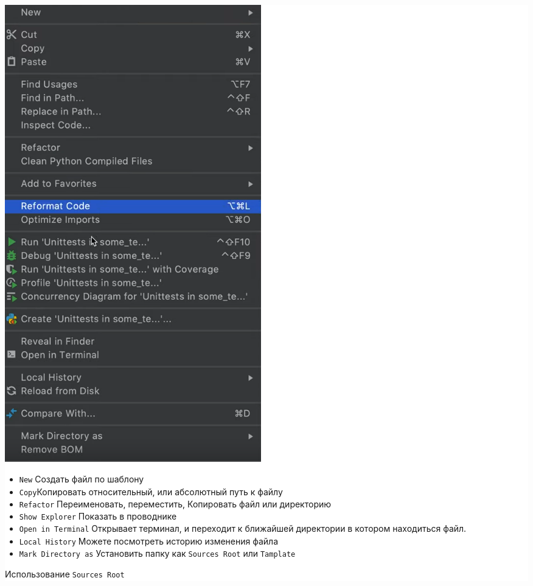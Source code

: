 ![](_attachments/584318a261aebfd76e201d36631fbdf4.png)

- `New` Создать файл по шаблону
- `Copy`Копировать относительный, или абсолютный путь к файлу
- `Refactor` Переименовать, переместить, Копировать файл или
    директорию
- `Show Explorer` Показать в проводнике
- `Open in Terminal` Открывает терминал, и переходит
    к ближайшей директории в котором находиться файл.
- `Local History` Можете посмотреть историю изменения файла
- `Mark Directory as` Установить папку как `Sources Root` или `Tamplate`

Использование `Sources Root`
